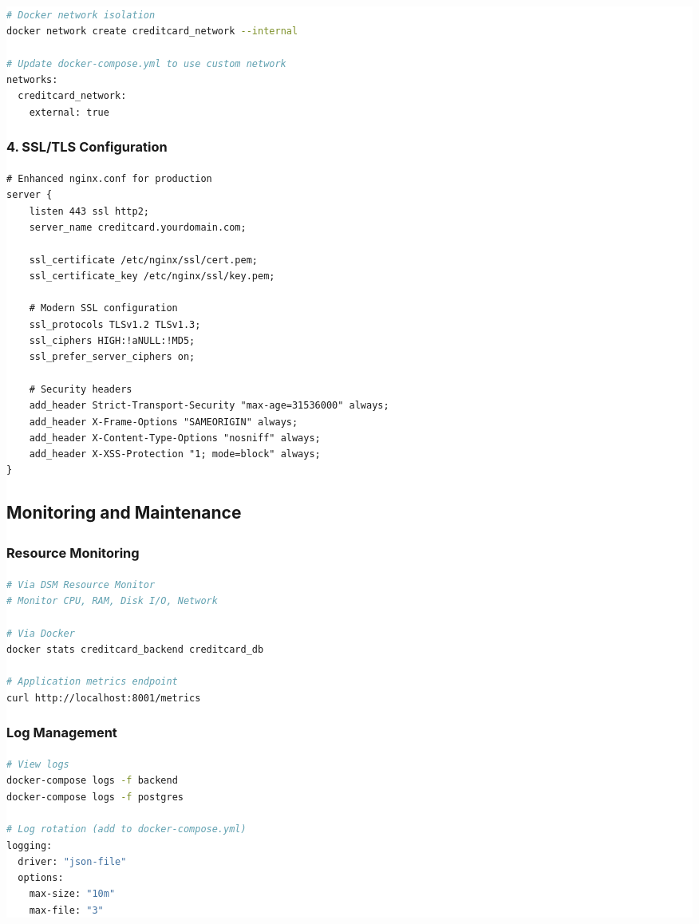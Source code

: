 ```bash
# Docker network isolation
docker network create creditcard_network --internal

# Update docker-compose.yml to use custom network
networks:
  creditcard_network:
    external: true
```

### 4. SSL/TLS Configuration

```nginx
# Enhanced nginx.conf for production
server {
    listen 443 ssl http2;
    server_name creditcard.yourdomain.com;

    ssl_certificate /etc/nginx/ssl/cert.pem;
    ssl_certificate_key /etc/nginx/ssl/key.pem;

    # Modern SSL configuration
    ssl_protocols TLSv1.2 TLSv1.3;
    ssl_ciphers HIGH:!aNULL:!MD5;
    ssl_prefer_server_ciphers on;

    # Security headers
    add_header Strict-Transport-Security "max-age=31536000" always;
    add_header X-Frame-Options "SAMEORIGIN" always;
    add_header X-Content-Type-Options "nosniff" always;
    add_header X-XSS-Protection "1; mode=block" always;
}
```

## Monitoring and Maintenance

### Resource Monitoring

```bash
# Via DSM Resource Monitor
# Monitor CPU, RAM, Disk I/O, Network

# Via Docker
docker stats creditcard_backend creditcard_db

# Application metrics endpoint
curl http://localhost:8001/metrics
```

### Log Management

```bash
# View logs
docker-compose logs -f backend
docker-compose logs -f postgres

# Log rotation (add to docker-compose.yml)
logging:
  driver: "json-file"
  options:
    max-size: "10m"
    max-file: "3"
```
